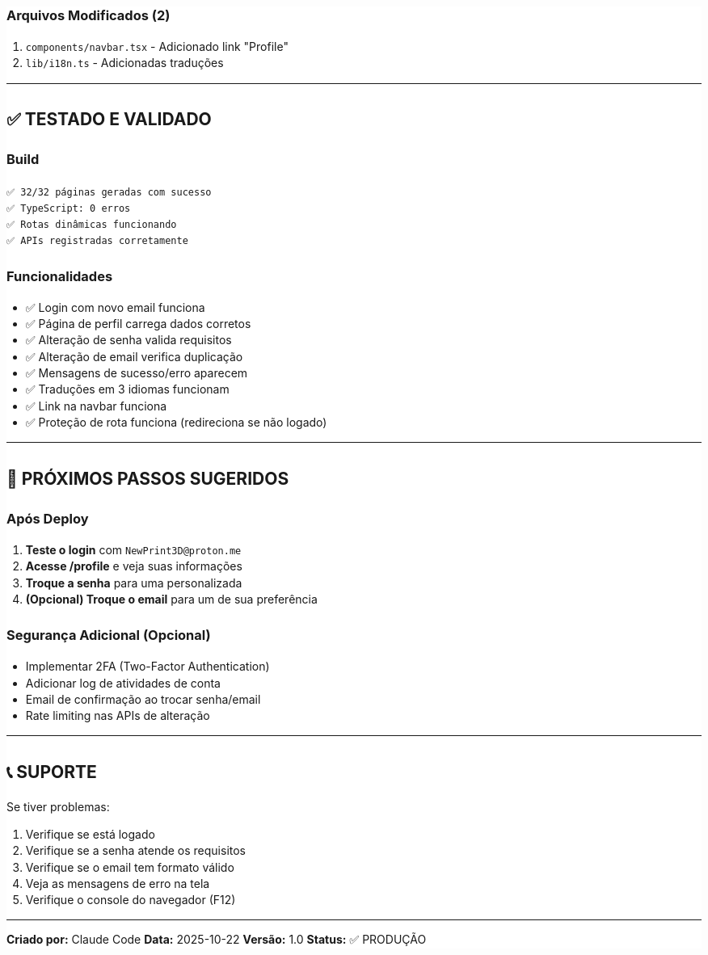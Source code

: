 ### Arquivos Modificados (2)
1. `components/navbar.tsx` - Adicionado link "Profile"
2. `lib/i18n.ts` - Adicionadas traduções

---

## ✅ TESTADO E VALIDADO

### Build
```
✅ 32/32 páginas geradas com sucesso
✅ TypeScript: 0 erros
✅ Rotas dinâmicas funcionando
✅ APIs registradas corretamente
```

### Funcionalidades
- ✅ Login com novo email funciona
- ✅ Página de perfil carrega dados corretos
- ✅ Alteração de senha valida requisitos
- ✅ Alteração de email verifica duplicação
- ✅ Mensagens de sucesso/erro aparecem
- ✅ Traduções em 3 idiomas funcionam
- ✅ Link na navbar funciona
- ✅ Proteção de rota funciona (redireciona se não logado)

---

## 🎯 PRÓXIMOS PASSOS SUGERIDOS

### Após Deploy
1. **Teste o login** com `NewPrint3D@proton.me`
2. **Acesse /profile** e veja suas informações
3. **Troque a senha** para uma personalizada
4. **(Opcional) Troque o email** para um de sua preferência

### Segurança Adicional (Opcional)
- Implementar 2FA (Two-Factor Authentication)
- Adicionar log de atividades de conta
- Email de confirmação ao trocar senha/email
- Rate limiting nas APIs de alteração

---

## 📞 SUPORTE

Se tiver problemas:
1. Verifique se está logado
2. Verifique se a senha atende os requisitos
3. Verifique se o email tem formato válido
4. Veja as mensagens de erro na tela
5. Verifique o console do navegador (F12)

---

**Criado por:** Claude Code
**Data:** 2025-10-22
**Versão:** 1.0
**Status:** ✅ PRODUÇÃO
